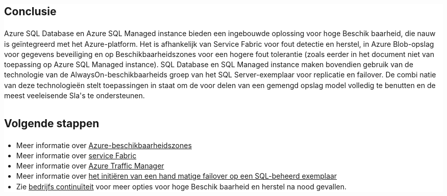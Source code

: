 ## <a name="conclusion"></a>Conclusie

Azure SQL Database en Azure SQL Managed instance bieden een ingebouwde oplossing voor hoge Beschik baarheid, die nauw is geïntegreerd met het Azure-platform. Het is afhankelijk van Service Fabric voor fout detectie en herstel, in Azure Blob-opslag voor gegevens beveiliging en op Beschikbaarheidszones voor een hogere fout tolerantie (zoals eerder in het document niet van toepassing op Azure SQL Managed instance). SQL Database en SQL Managed instance maken bovendien gebruik van de technologie van de AlwaysOn-beschikbaarheids groep van het SQL Server-exemplaar voor replicatie en failover. De combi natie van deze technologieën stelt toepassingen in staat om de voor delen van een gemengd opslag model volledig te benutten en de meest veeleisende Sla's te ondersteunen.

## <a name="next-steps"></a>Volgende stappen

- Meer informatie over [Azure-beschikbaarheidszones](../../availability-zones/az-overview.md)
- Meer informatie over [service Fabric](../../service-fabric/service-fabric-overview.md)
- Meer informatie over [Azure Traffic Manager](../../traffic-manager/traffic-manager-overview.md)
- Meer informatie over [het initiëren van een hand matige failover op een SQL-beheerd exemplaar](../managed-instance/user-initiated-failover.md)
- Zie [bedrijfs continuïteit](business-continuity-high-availability-disaster-recover-hadr-overview.md) voor meer opties voor hoge Beschik baarheid en herstel na nood gevallen.
